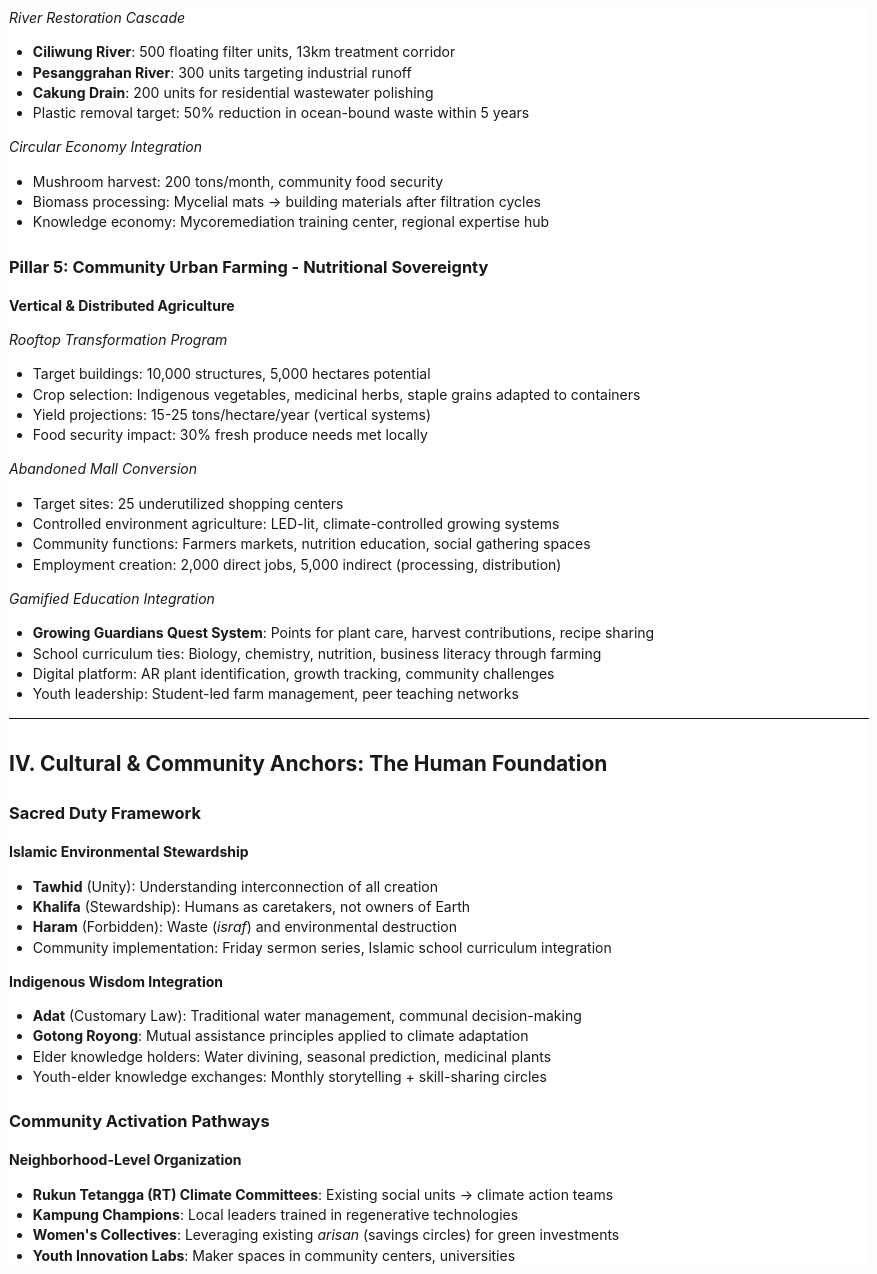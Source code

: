 *River Restoration Cascade*
- **Ciliwung River**: 500 floating filter units, 13km treatment corridor
- **Pesanggrahan River**: 300 units targeting industrial runoff
- **Cakung Drain**: 200 units for residential wastewater polishing
- Plastic removal target: 50% reduction in ocean-bound waste within 5 years

*Circular Economy Integration*
- Mushroom harvest: 200 tons/month, community food security
- Biomass processing: Mycelial mats → building materials after filtration cycles
- Knowledge economy: Mycoremediation training center, regional expertise hub

### Pillar 5: Community Urban Farming - Nutritional Sovereignty
**Vertical & Distributed Agriculture**

*Rooftop Transformation Program*
- Target buildings: 10,000 structures, 5,000 hectares potential
- Crop selection: Indigenous vegetables, medicinal herbs, staple grains adapted to containers
- Yield projections: 15-25 tons/hectare/year (vertical systems)
- Food security impact: 30% fresh produce needs met locally

*Abandoned Mall Conversion*
- Target sites: 25 underutilized shopping centers
- Controlled environment agriculture: LED-lit, climate-controlled growing systems
- Community functions: Farmers markets, nutrition education, social gathering spaces
- Employment creation: 2,000 direct jobs, 5,000 indirect (processing, distribution)

*Gamified Education Integration*
- **Growing Guardians Quest System**: Points for plant care, harvest contributions, recipe sharing
- School curriculum ties: Biology, chemistry, nutrition, business literacy through farming
- Digital platform: AR plant identification, growth tracking, community challenges
- Youth leadership: Student-led farm management, peer teaching networks

---

## IV. Cultural & Community Anchors: The Human Foundation

### Sacred Duty Framework
**Islamic Environmental Stewardship**
- **Tawhid** (Unity): Understanding interconnection of all creation
- **Khalifa** (Stewardship): Humans as caretakers, not owners of Earth
- **Haram** (Forbidden): Waste (*israf*) and environmental destruction
- Community implementation: Friday sermon series, Islamic school curriculum integration

**Indigenous Wisdom Integration**
- **Adat** (Customary Law): Traditional water management, communal decision-making
- **Gotong Royong**: Mutual assistance principles applied to climate adaptation
- Elder knowledge holders: Water divining, seasonal prediction, medicinal plants
- Youth-elder knowledge exchanges: Monthly storytelling + skill-sharing circles

### Community Activation Pathways
**Neighborhood-Level Organization**
- **Rukun Tetangga (RT) Climate Committees**: Existing social units → climate action teams
- **Kampung Champions**: Local leaders trained in regenerative technologies
- **Women's Collectives**: Leveraging existing *arisan* (savings circles) for green investments
- **Youth Innovation Labs**: Maker spaces in community centers, universities
